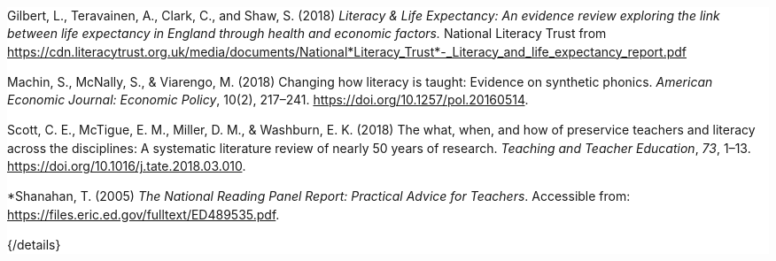 Gilbert, L., Teravainen, A., Clark, C., and Shaw, S. (2018) _Literacy & Life Expectancy: An evidence review exploring the link between life expectancy in England through health and economic factors._ National Literacy Trust from <a href="about:blank">https://cdn.literacytrust.org.uk/media/documents/National*Literacy_Trust*-_Literacy_and_life_expectancy_report.pdf</a>

Machin, S., McNally, S., &amp; Viarengo, M. (2018) Changing how literacy is taught: Evidence on synthetic phonics. _American Economic Journal: Economic Policy_, 10(2), 217–241. <a href="about:blank">https://doi.org/10.1257/pol.20160514</a>.

Scott, C. E., McTigue, E. M., Miller, D. M., &amp; Washburn, E. K. (2018) The what, when, and how of preservice teachers and literacy across the disciplines: A systematic literature review of nearly 50 years of research. _Teaching and Teacher Education_, _73_, 1–13. <a href="about:blank">https://doi.org/10.1016/j.tate.2018.03.010</a>.

*Shanahan, T. (2005) _The National Reading Panel Report: Practical Advice for Teachers_. Accessible from:<a href="about:blank"> https://files.eric.ed.gov/fulltext/ED489535.pdf</a>.


{/details}

